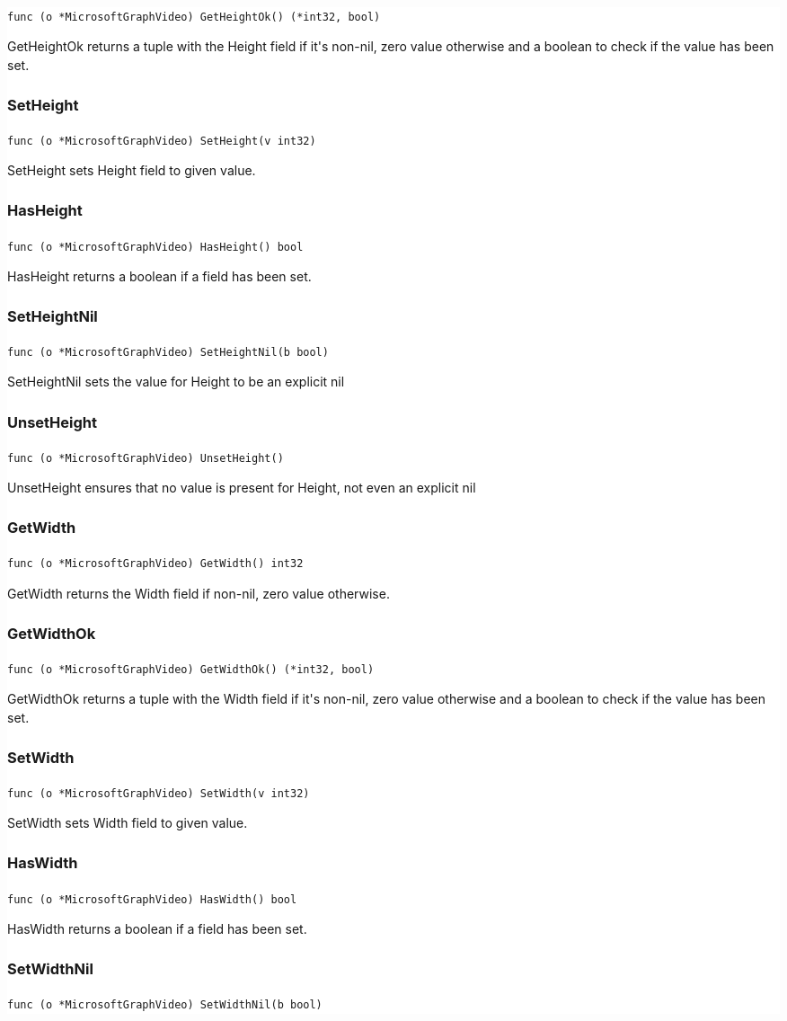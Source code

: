 `func (o *MicrosoftGraphVideo) GetHeightOk() (*int32, bool)`

GetHeightOk returns a tuple with the Height field if it's non-nil, zero value otherwise
and a boolean to check if the value has been set.

### SetHeight

`func (o *MicrosoftGraphVideo) SetHeight(v int32)`

SetHeight sets Height field to given value.

### HasHeight

`func (o *MicrosoftGraphVideo) HasHeight() bool`

HasHeight returns a boolean if a field has been set.

### SetHeightNil

`func (o *MicrosoftGraphVideo) SetHeightNil(b bool)`

 SetHeightNil sets the value for Height to be an explicit nil

### UnsetHeight
`func (o *MicrosoftGraphVideo) UnsetHeight()`

UnsetHeight ensures that no value is present for Height, not even an explicit nil
### GetWidth

`func (o *MicrosoftGraphVideo) GetWidth() int32`

GetWidth returns the Width field if non-nil, zero value otherwise.

### GetWidthOk

`func (o *MicrosoftGraphVideo) GetWidthOk() (*int32, bool)`

GetWidthOk returns a tuple with the Width field if it's non-nil, zero value otherwise
and a boolean to check if the value has been set.

### SetWidth

`func (o *MicrosoftGraphVideo) SetWidth(v int32)`

SetWidth sets Width field to given value.

### HasWidth

`func (o *MicrosoftGraphVideo) HasWidth() bool`

HasWidth returns a boolean if a field has been set.

### SetWidthNil

`func (o *MicrosoftGraphVideo) SetWidthNil(b bool)`
